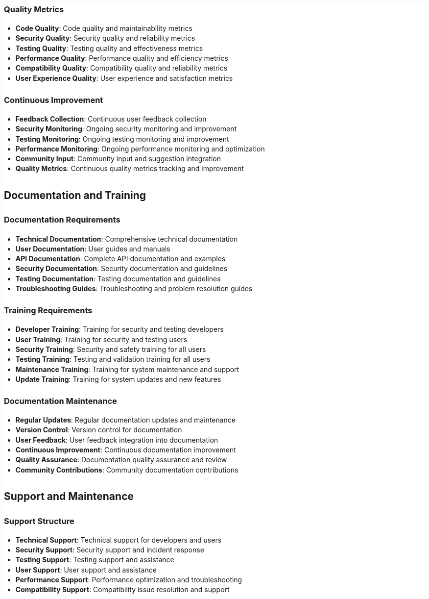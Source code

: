 ### Quality Metrics
- **Code Quality**: Code quality and maintainability metrics
- **Security Quality**: Security quality and reliability metrics
- **Testing Quality**: Testing quality and effectiveness metrics
- **Performance Quality**: Performance quality and efficiency metrics
- **Compatibility Quality**: Compatibility quality and reliability metrics
- **User Experience Quality**: User experience and satisfaction metrics

### Continuous Improvement
- **Feedback Collection**: Continuous user feedback collection
- **Security Monitoring**: Ongoing security monitoring and improvement
- **Testing Monitoring**: Ongoing testing monitoring and improvement
- **Performance Monitoring**: Ongoing performance monitoring and optimization
- **Community Input**: Community input and suggestion integration
- **Quality Metrics**: Continuous quality metrics tracking and improvement

## Documentation and Training

### Documentation Requirements
- **Technical Documentation**: Comprehensive technical documentation
- **User Documentation**: User guides and manuals
- **API Documentation**: Complete API documentation and examples
- **Security Documentation**: Security documentation and guidelines
- **Testing Documentation**: Testing documentation and guidelines
- **Troubleshooting Guides**: Troubleshooting and problem resolution guides

### Training Requirements
- **Developer Training**: Training for security and testing developers
- **User Training**: Training for security and testing users
- **Security Training**: Security and safety training for all users
- **Testing Training**: Testing and validation training for all users
- **Maintenance Training**: Training for system maintenance and support
- **Update Training**: Training for system updates and new features

### Documentation Maintenance
- **Regular Updates**: Regular documentation updates and maintenance
- **Version Control**: Version control for documentation
- **User Feedback**: User feedback integration into documentation
- **Continuous Improvement**: Continuous documentation improvement
- **Quality Assurance**: Documentation quality assurance and review
- **Community Contributions**: Community documentation contributions

## Support and Maintenance

### Support Structure
- **Technical Support**: Technical support for developers and users
- **Security Support**: Security support and incident response
- **Testing Support**: Testing support and assistance
- **User Support**: User support and assistance
- **Performance Support**: Performance optimization and troubleshooting
- **Compatibility Support**: Compatibility issue resolution and support
